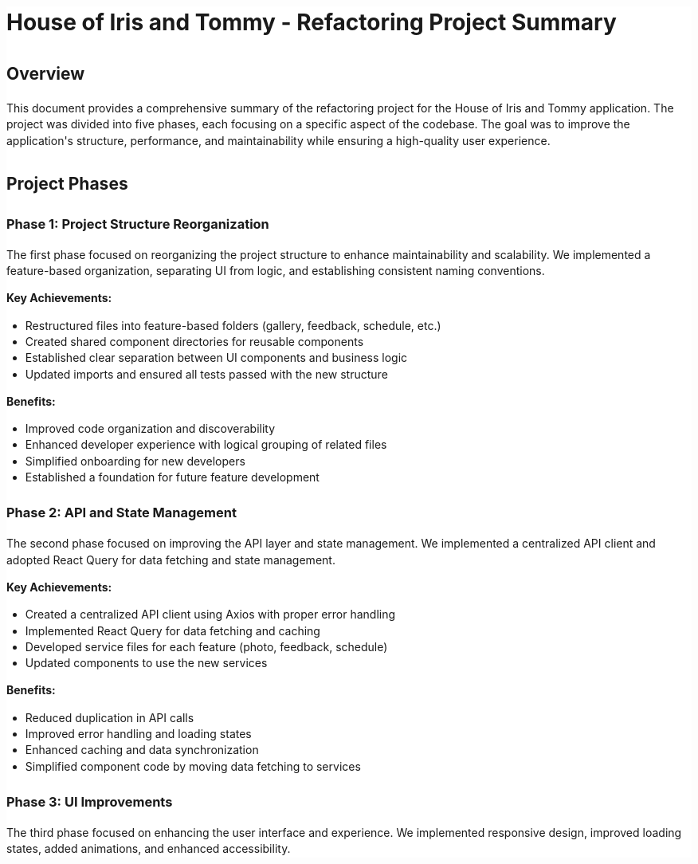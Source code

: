 # House of Iris and Tommy - Refactoring Project Summary

## Overview

This document provides a comprehensive summary of the refactoring project for the House of Iris and Tommy application. The project was divided into five phases, each focusing on a specific aspect of the codebase. The goal was to improve the application's structure, performance, and maintainability while ensuring a high-quality user experience.

## Project Phases

### Phase 1: Project Structure Reorganization

The first phase focused on reorganizing the project structure to enhance maintainability and scalability. We implemented a feature-based organization, separating UI from logic, and establishing consistent naming conventions.

**Key Achievements:**
- Restructured files into feature-based folders (gallery, feedback, schedule, etc.)
- Created shared component directories for reusable components
- Established clear separation between UI components and business logic
- Updated imports and ensured all tests passed with the new structure

**Benefits:**
- Improved code organization and discoverability
- Enhanced developer experience with logical grouping of related files
- Simplified onboarding for new developers
- Established a foundation for future feature development

### Phase 2: API and State Management

The second phase focused on improving the API layer and state management. We implemented a centralized API client and adopted React Query for data fetching and state management.

**Key Achievements:**
- Created a centralized API client using Axios with proper error handling
- Implemented React Query for data fetching and caching
- Developed service files for each feature (photo, feedback, schedule)
- Updated components to use the new services

**Benefits:**
- Reduced duplication in API calls
- Improved error handling and loading states
- Enhanced caching and data synchronization
- Simplified component code by moving data fetching to services

### Phase 3: UI Improvements

The third phase focused on enhancing the user interface and experience. We implemented responsive design, improved loading states, added animations, and enhanced accessibility.
